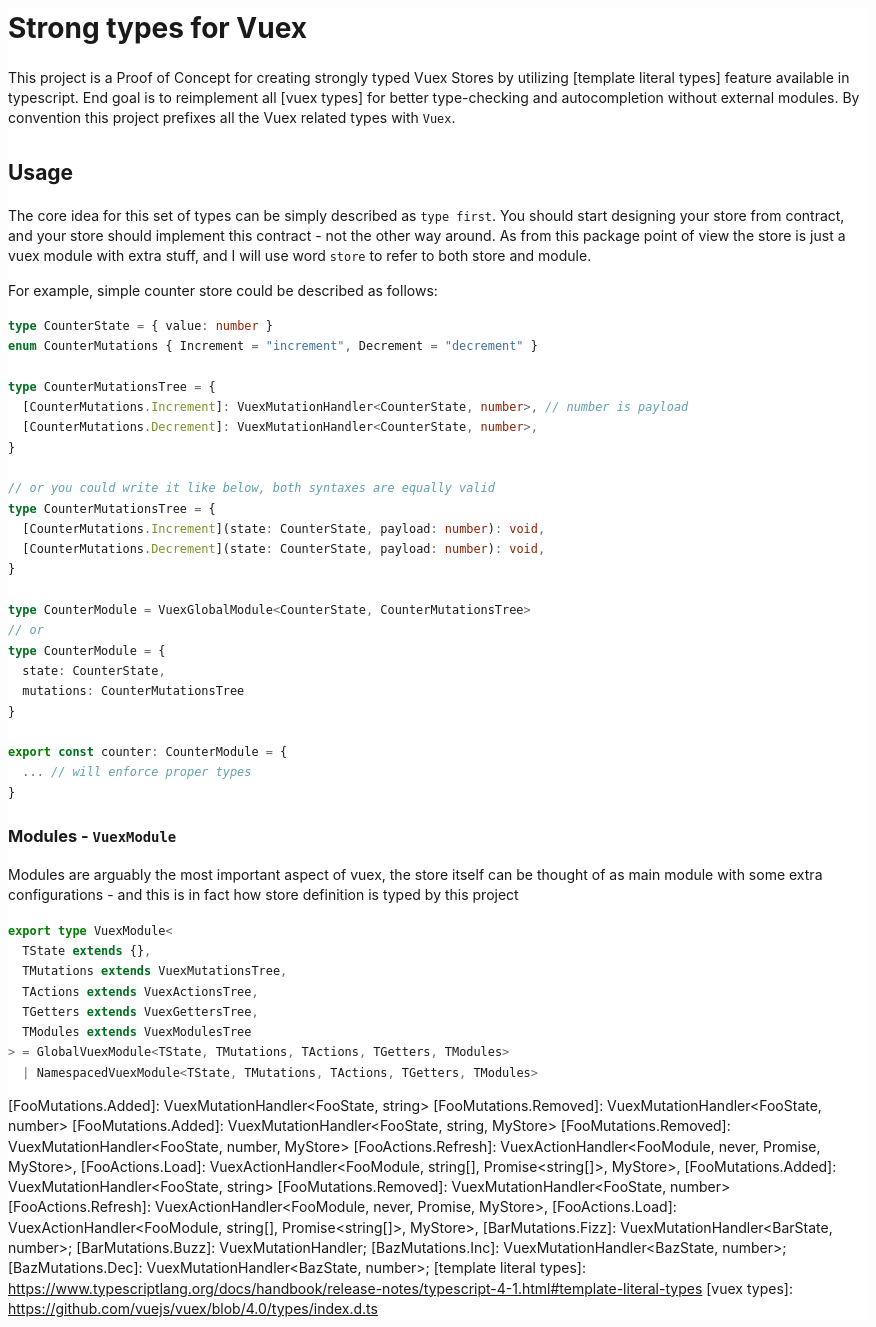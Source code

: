 # Strong types for Vuex

This project is a Proof of Concept for creating strongly typed Vuex Stores by utilizing [template literal types] feature available in typescript. End goal is to reimplement all [vuex types] for better type-checking and autocompletion without external modules. By convention this project prefixes all the Vuex related types with `Vuex`.

## Usage
The core idea for this set of types can be simply described as `type first`. You should start designing your store from contract, and your store should implement this contract - not the other way around. As from this package point of view the store is just a vuex module with extra stuff, and I will use word `store` to refer to both store and module.

For example, simple counter store could be described as follows:

```typescript
type CounterState = { value: number }
enum CounterMutations { Increment = "increment", Decrement = "decrement" }

type CounterMutationsTree = {
  [CounterMutations.Increment]: VuexMutationHandler<CounterState, number>, // number is payload
  [CounterMutations.Decrement]: VuexMutationHandler<CounterState, number>,
}

// or you could write it like below, both syntaxes are equally valid
type CounterMutationsTree = {
  [CounterMutations.Increment](state: CounterState, payload: number): void,
  [CounterMutations.Decrement](state: CounterState, payload: number): void,
}

type CounterModule = VuexGlobalModule<CounterState, CounterMutationsTree>
// or
type CounterModule = {
  state: CounterState,
  mutations: CounterMutationsTree
}

export const counter: CounterModule = { 
  ... // will enforce proper types
}
```

### Modules - `VuexModule`
Modules are arguably the most important aspect of vuex, the store itself can be thought of as main module with some extra configurations - and this is in fact how store definition is typed by this project

```typescript
export type VuexModule<
  TState extends {},
  TMutations extends VuexMutationsTree,
  TActions extends VuexActionsTree,
  TGetters extends VuexGettersTree,
  TModules extends VuexModulesTree
> = GlobalVuexModule<TState, TMutations, TActions, TGetters, TModules>
  | NamespacedVuexModule<TState, TMutations, TActions, TGetters, TModules>
```


  [FooMutations.Added]: VuexMutationHandler<FooState, string>
  [FooMutations.Removed]: VuexMutationHandler<FooState, number>
  [FooMutations.Added]: VuexMutationHandler<FooState, string, MyStore>
  [FooMutations.Removed]: VuexMutationHandler<FooState, number, MyStore>
  [FooActions.Refresh]: VuexActionHandler<FooModule, never, Promise<void>, MyStore>,
  [FooActions.Load]: VuexActionHandler<FooModule, string[], Promise<string[]>, MyStore>,
  [FooMutations.Added]: VuexMutationHandler<FooState, string>
  [FooMutations.Removed]: VuexMutationHandler<FooState, number>
  [FooActions.Refresh]: VuexActionHandler<FooModule, never, Promise<void>, MyStore>,
  [FooActions.Load]: VuexActionHandler<FooModule, string[], Promise<string[]>, MyStore>,
  [BarMutations.Fizz]: VuexMutationHandler<BarState, number>;
  [BarMutations.Buzz]: VuexMutationHandler<BarState>;
  [BazMutations.Inc]: VuexMutationHandler<BazState, number>;
  [BazMutations.Dec]: VuexMutationHandler<BazState, number>;
[template literal types]: https://www.typescriptlang.org/docs/handbook/release-notes/typescript-4-1.html#template-literal-types
[vuex types]: https://github.com/vuejs/vuex/blob/4.0/types/index.d.ts